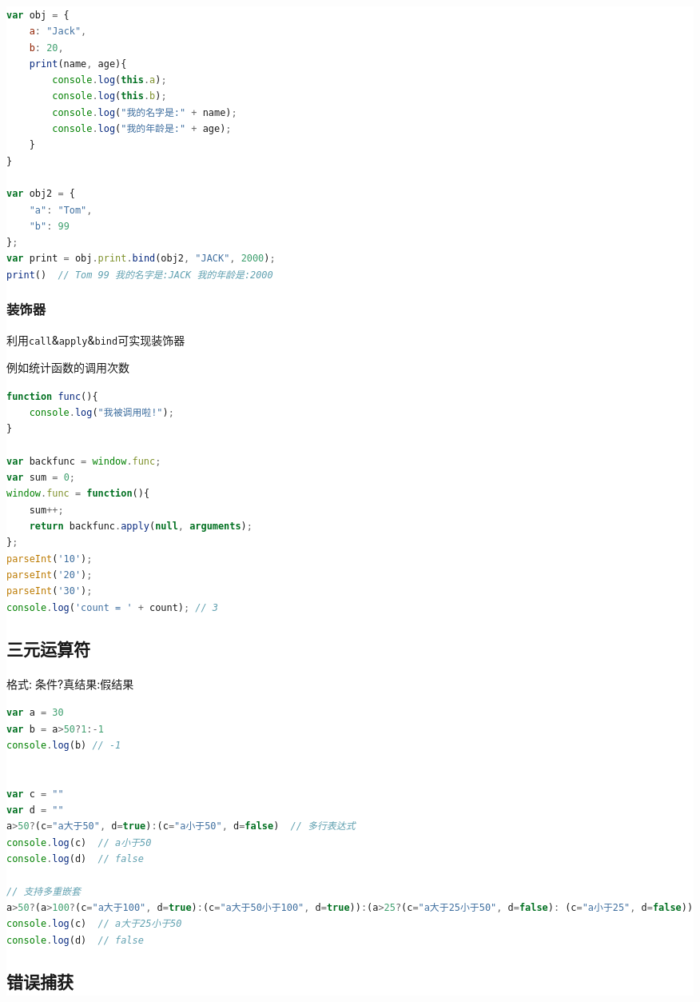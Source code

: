 ```js
var obj = {
    a: "Jack",
    b: 20,
    print(name, age){
        console.log(this.a);
        console.log(this.b);
        console.log("我的名字是:" + name);
        console.log("我的年龄是:" + age);
    }
}

var obj2 = {
    "a": "Tom",
    "b": 99
};
var print = obj.print.bind(obj2, "JACK", 2000);
print()  // Tom 99 我的名字是:JACK 我的年龄是:2000
```
### 装饰器
利用`call`&`apply`&`bind`可实现装饰器

例如统计函数的调用次数
```js
function func(){
    console.log("我被调用啦!");
}

var backfunc = window.func;
var sum = 0;
window.func = function(){
    sum++;
    return backfunc.apply(null, arguments);
};
parseInt('10');
parseInt('20');
parseInt('30');
console.log('count = ' + count); // 3
```


## 三元运算符
格式: 条件?真结果:假结果
```js
var a = 30
var b = a>50?1:-1
console.log(b) // -1


var c = ""
var d = ""
a>50?(c="a大于50", d=true):(c="a小于50", d=false)  // 多行表达式
console.log(c)  // a小于50
console.log(d)  // false

// 支持多重嵌套
a>50?(a>100?(c="a大于100", d=true):(c="a大于50小于100", d=true)):(a>25?(c="a大于25小于50", d=false): (c="a小于25", d=false))
console.log(c)  // a大于25小于50
console.log(d)  // false
```
## 错误捕获
```js
```